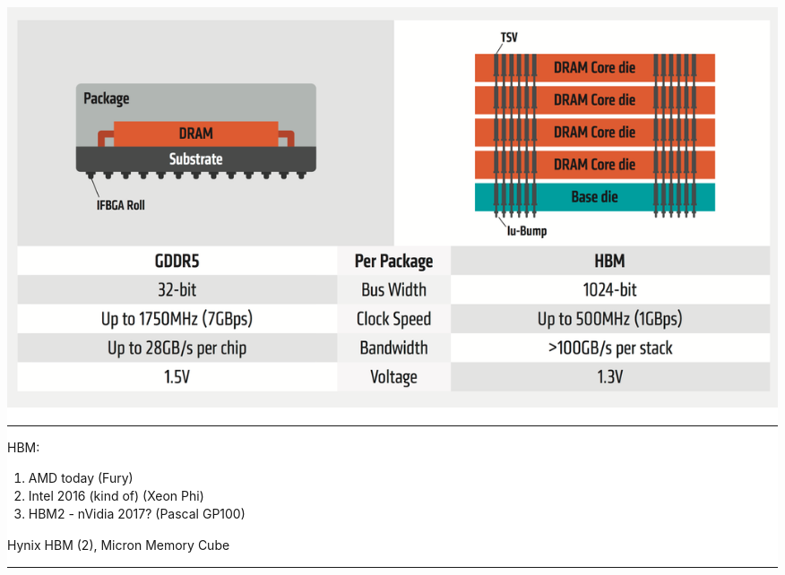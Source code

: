 ![memory dram](./images/hbm2.PNG)

---

HBM:

1. AMD today (Fury)
2. Intel 2016 (kind of) (Xeon Phi)
3. HBM2 - nVidia 2017? (Pascal GP100)

Hynix HBM (2), Micron Memory Cube

---
